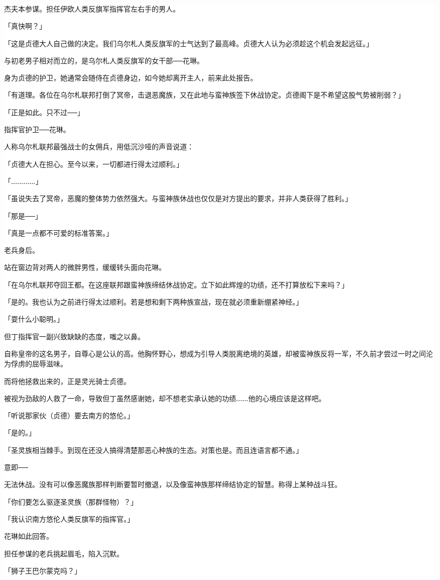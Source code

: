 杰夫本参谋。担任伊欧人类反旗军指挥官左右手的男人。

「真快啊？」

「这是贞德大人自己做的决定。我们乌尔札人类反旗军的士气达到了最高峰。贞德大人认为必须趁这个机会发起远征。」

与初老男子相对而立的，是乌尔札人类反旗军的女干部──花琳。

身为贞德的护卫，她通常会随侍在贞德身边，如今她却离开主人，前来此处报告。

「有道理。各位在乌尔札联邦打倒了冥帝，击退恶魔族，又在此地与蛮神族签下休战协定。贞德阁下是不希望这股气势被削弱？」

「正是如此。只不过──」

指挥官护卫──花琳。

人称乌尔札联邦最强战士的女佣兵，用低沉沙哑的声音说道：

「贞德大人在担心。至今以来，一切都进行得太过顺利。」

「…………」

「虽说失去了冥帝，恶魔的整体势力依然强大。与蛮神族休战也仅仅是对方提出的要求，并非人类获得了胜利。」

「那是──」

「真是一点都不可爱的标准答案。」

老兵身后。

站在窗边背对两人的微胖男性，缓缓转头面向花琳。

「在乌尔札联邦夺回王都。在这座联邦跟蛮神族缔结休战协定。立下如此辉煌的功绩，还不打算放松下来吗？」

「是的。我也认为之前进行得太过顺利。若是想和剩下两种族宣战，现在就必须重新绷紧神经。」

「耍什么小聪明。」

但丁指挥官一副兴致缺缺的态度，嗤之以鼻。

自称皇帝的这名男子，自尊心是公认的高。他胸怀野心，想成为引导人类脱离绝境的英雄，却被蛮神族反将一军，不久前才尝过一时之间沦为俘虏的屈辱滋味。

而将他拯救出来的，正是灵光骑士贞德。

被视为劲敌的人救了一命，导致但丁虽然感谢她，却不想老实承认她的功绩……他的心境应该是这样吧。

「听说那家伙（贞德）要去南方的悠伦。」

「是的。」

「圣灵族相当棘手。到现在还没人搞得清楚那恶心种族的生态。对策也是。而且连语言都不通。」

意即──

无法休战。没有可以像恶魔族那样判断要暂时撤退，以及像蛮神族那样缔结协定的智慧。称得上某种战斗狂。

「你们要怎么驱逐圣灵族（那群怪物）？」

「我认识南方悠伦人类反旗军的指挥官。」

花琳如此回答。

担任参谋的老兵挑起眉毛，陷入沉默。

「狮子王巴尔蒙克吗？」
